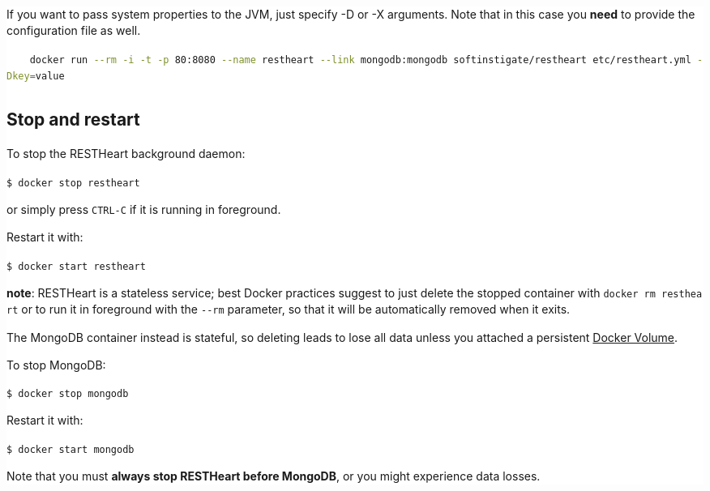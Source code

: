 If you want to pass system properties to the JVM, just specify -D or -X arguments. Note that in this case you **need** to provide the configuration file as well.

``` bash
    docker run --rm -i -t -p 80:8080 --name restheart --link mongodb:mongodb softinstigate/restheart etc/restheart.yml -Dkey=value
```

## Stop and restart

To stop the RESTHeart background daemon:

``` bash
$ docker stop restheart
```

or simply press `CTRL-C` if it is running in foreground.

Restart it with:

``` bash
$ docker start restheart
```

**note**: RESTHeart is a stateless service; best Docker practices suggest to just delete the stopped container with `docker rm restheart` or to run it in foreground with the `--rm` parameter, so that it will be automatically removed when it exits.

The MongoDB container instead is stateful, so deleting leads to lose all data unless you attached  a persistent [Docker Volume](https://docs.docker.com/userguide/dockervolumes/). 

To stop MongoDB:

``` bash
$ docker stop mongodb
```

Restart it with:

``` bash
$ docker start mongodb
```

Note that you must **always stop RESTHeart before MongoDB**, or you might experience data losses.

</div>
